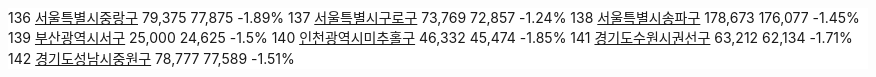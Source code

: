   <tr class="item">
    <td>136</td>
    <td><a href="/apt/서울특별시중랑구">서울특별시중랑구</a></td>
    <td>79,375</td>
    <td>77,875</td>
    <td>-1.89%</td>
  </tr>

  <tr class="item">
    <td>137</td>
    <td><a href="/apt/서울특별시구로구">서울특별시구로구</a></td>
    <td>73,769</td>
    <td>72,857</td>
    <td>-1.24%</td>
  </tr>

  <tr class="item">
    <td>138</td>
    <td><a href="/apt/서울특별시송파구">서울특별시송파구</a></td>
    <td>178,673</td>
    <td>176,077</td>
    <td>-1.45%</td>
  </tr>

  <tr class="item">
    <td>139</td>
    <td><a href="/apt/부산광역시서구">부산광역시서구</a></td>
    <td>25,000</td>
    <td>24,625</td>
    <td>-1.5%</td>
  </tr>

  <tr class="item">
    <td>140</td>
    <td><a href="/apt/인천광역시미추홀구">인천광역시미추홀구</a></td>
    <td>46,332</td>
    <td>45,474</td>
    <td>-1.85%</td>
  </tr>

  <tr class="item">
    <td>141</td>
    <td><a href="/apt/경기도수원시권선구">경기도수원시권선구</a></td>
    <td>63,212</td>
    <td>62,134</td>
    <td>-1.71%</td>
  </tr>

  <tr class="item">
    <td>142</td>
    <td><a href="/apt/경기도성남시중원구">경기도성남시중원구</a></td>
    <td>78,777</td>
    <td>77,589</td>
    <td>-1.51%</td>
  </tr>
